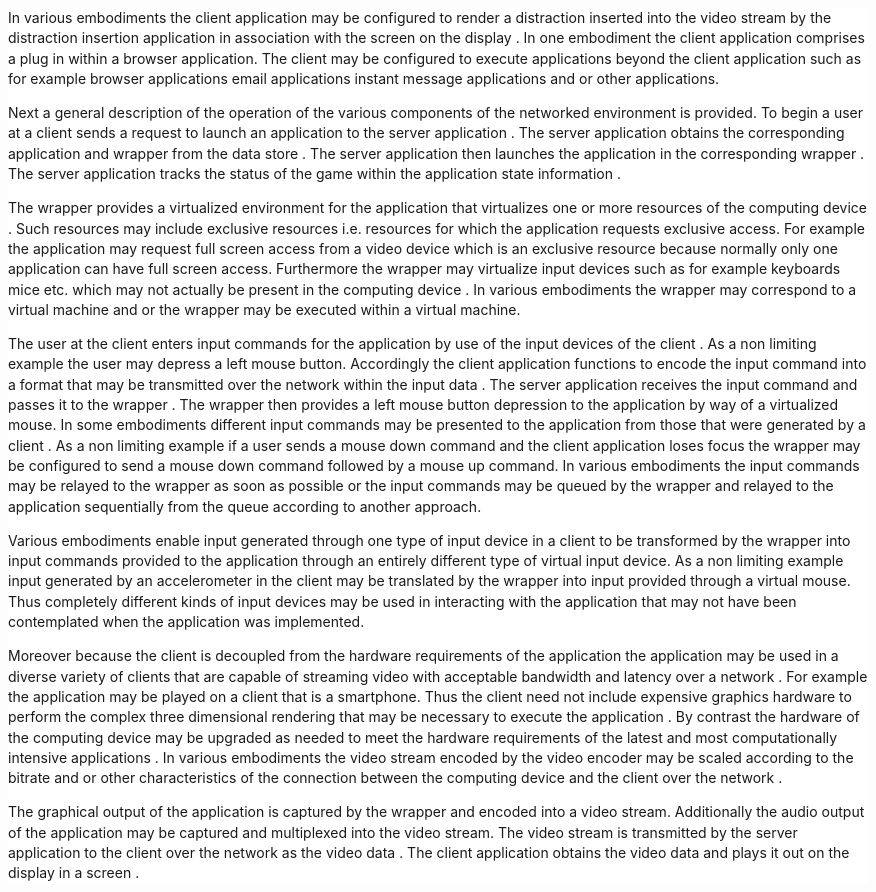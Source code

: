 In various embodiments the client application may be configured to render a distraction inserted into the video stream by the distraction insertion application in association with the screen on the display . In one embodiment the client application comprises a plug in within a browser application. The client may be configured to execute applications beyond the client application such as for example browser applications email applications instant message applications and or other applications.

Next a general description of the operation of the various components of the networked environment is provided. To begin a user at a client sends a request to launch an application to the server application . The server application obtains the corresponding application and wrapper from the data store . The server application then launches the application in the corresponding wrapper . The server application tracks the status of the game within the application state information .

The wrapper provides a virtualized environment for the application that virtualizes one or more resources of the computing device . Such resources may include exclusive resources i.e. resources for which the application requests exclusive access. For example the application may request full screen access from a video device which is an exclusive resource because normally only one application can have full screen access. Furthermore the wrapper may virtualize input devices such as for example keyboards mice etc. which may not actually be present in the computing device . In various embodiments the wrapper may correspond to a virtual machine and or the wrapper may be executed within a virtual machine.

The user at the client enters input commands for the application by use of the input devices of the client . As a non limiting example the user may depress a left mouse button. Accordingly the client application functions to encode the input command into a format that may be transmitted over the network within the input data . The server application receives the input command and passes it to the wrapper . The wrapper then provides a left mouse button depression to the application by way of a virtualized mouse. In some embodiments different input commands may be presented to the application from those that were generated by a client . As a non limiting example if a user sends a mouse down command and the client application loses focus the wrapper may be configured to send a mouse down command followed by a mouse up command. In various embodiments the input commands may be relayed to the wrapper as soon as possible or the input commands may be queued by the wrapper and relayed to the application sequentially from the queue according to another approach.

Various embodiments enable input generated through one type of input device in a client to be transformed by the wrapper into input commands provided to the application through an entirely different type of virtual input device. As a non limiting example input generated by an accelerometer in the client may be translated by the wrapper into input provided through a virtual mouse. Thus completely different kinds of input devices may be used in interacting with the application that may not have been contemplated when the application was implemented.

Moreover because the client is decoupled from the hardware requirements of the application the application may be used in a diverse variety of clients that are capable of streaming video with acceptable bandwidth and latency over a network . For example the application may be played on a client that is a smartphone. Thus the client need not include expensive graphics hardware to perform the complex three dimensional rendering that may be necessary to execute the application . By contrast the hardware of the computing device may be upgraded as needed to meet the hardware requirements of the latest and most computationally intensive applications . In various embodiments the video stream encoded by the video encoder may be scaled according to the bitrate and or other characteristics of the connection between the computing device and the client over the network .

The graphical output of the application is captured by the wrapper and encoded into a video stream. Additionally the audio output of the application may be captured and multiplexed into the video stream. The video stream is transmitted by the server application to the client over the network as the video data . The client application obtains the video data and plays it out on the display in a screen .
